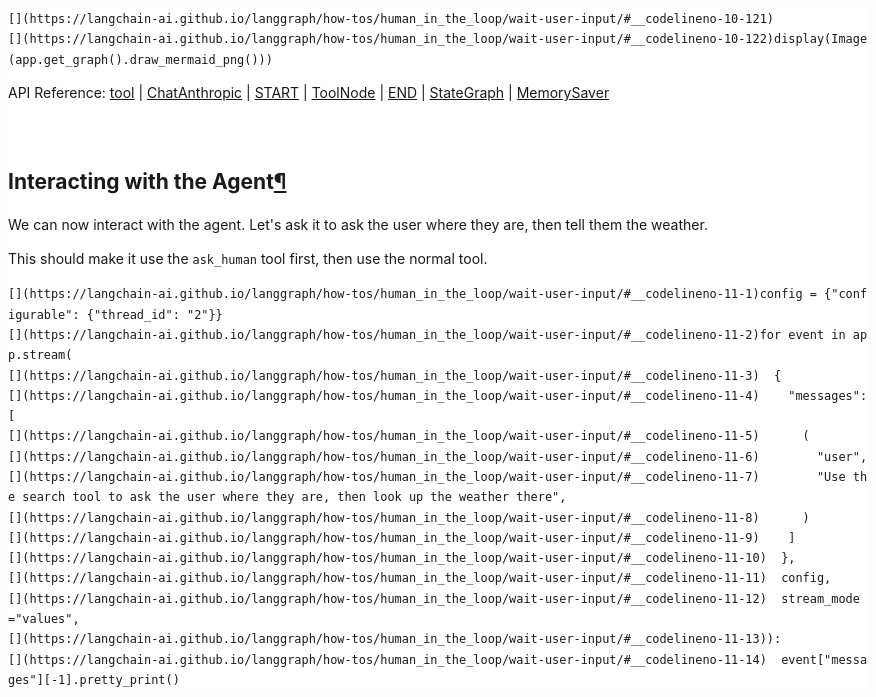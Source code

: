 ```
[](https://langchain-ai.github.io/langgraph/how-tos/human_in_the_loop/wait-user-input/#__codelineno-10-121)
[](https://langchain-ai.github.io/langgraph/how-tos/human_in_the_loop/wait-user-input/#__codelineno-10-122)display(Image(app.get_graph().draw_mermaid_png()))

```


API Reference: [tool](https://python.langchain.com/api_reference/core/tools/langchain_core.tools.convert.tool.html) | [ChatAnthropic](https://python.langchain.com/api_reference/anthropic/chat_models/langchain_anthropic.chat_models.ChatAnthropic.html) | [START](https://langchain-ai.github.io/langgraph/reference/constants/#langgraph.constants.START) | [ToolNode](https://langchain-ai.github.io/langgraph/reference/prebuilt/#langgraph.prebuilt.tool_node.ToolNode) | [END](https://langchain-ai.github.io/langgraph/reference/constants/#langgraph.constants.END) | [StateGraph](https://langchain-ai.github.io/langgraph/reference/graphs/#langgraph.graph.state.StateGraph) | [MemorySaver](https://langchain-ai.github.io/langgraph/reference/checkpoints/#langgraph.checkpoint.memory.MemorySaver)

![]()

## Interacting with the Agent[¶](https://langchain-ai.github.io/langgraph/how-tos/human_in_the_loop/wait-user-input/#interacting-with-the-agent "Permanent link")

We can now interact with the agent. Let's ask it to ask the user where they are, then tell them the weather. 

This should make it use the `ask_human` tool first, then use the normal tool.

```
[](https://langchain-ai.github.io/langgraph/how-tos/human_in_the_loop/wait-user-input/#__codelineno-11-1)config = {"configurable": {"thread_id": "2"}}
[](https://langchain-ai.github.io/langgraph/how-tos/human_in_the_loop/wait-user-input/#__codelineno-11-2)for event in app.stream(
[](https://langchain-ai.github.io/langgraph/how-tos/human_in_the_loop/wait-user-input/#__codelineno-11-3)  {
[](https://langchain-ai.github.io/langgraph/how-tos/human_in_the_loop/wait-user-input/#__codelineno-11-4)    "messages": [
[](https://langchain-ai.github.io/langgraph/how-tos/human_in_the_loop/wait-user-input/#__codelineno-11-5)      (
[](https://langchain-ai.github.io/langgraph/how-tos/human_in_the_loop/wait-user-input/#__codelineno-11-6)        "user",
[](https://langchain-ai.github.io/langgraph/how-tos/human_in_the_loop/wait-user-input/#__codelineno-11-7)        "Use the search tool to ask the user where they are, then look up the weather there",
[](https://langchain-ai.github.io/langgraph/how-tos/human_in_the_loop/wait-user-input/#__codelineno-11-8)      )
[](https://langchain-ai.github.io/langgraph/how-tos/human_in_the_loop/wait-user-input/#__codelineno-11-9)    ]
[](https://langchain-ai.github.io/langgraph/how-tos/human_in_the_loop/wait-user-input/#__codelineno-11-10)  },
[](https://langchain-ai.github.io/langgraph/how-tos/human_in_the_loop/wait-user-input/#__codelineno-11-11)  config,
[](https://langchain-ai.github.io/langgraph/how-tos/human_in_the_loop/wait-user-input/#__codelineno-11-12)  stream_mode="values",
[](https://langchain-ai.github.io/langgraph/how-tos/human_in_the_loop/wait-user-input/#__codelineno-11-13)):
[](https://langchain-ai.github.io/langgraph/how-tos/human_in_the_loop/wait-user-input/#__codelineno-11-14)  event["messages"][-1].pretty_print()

```
